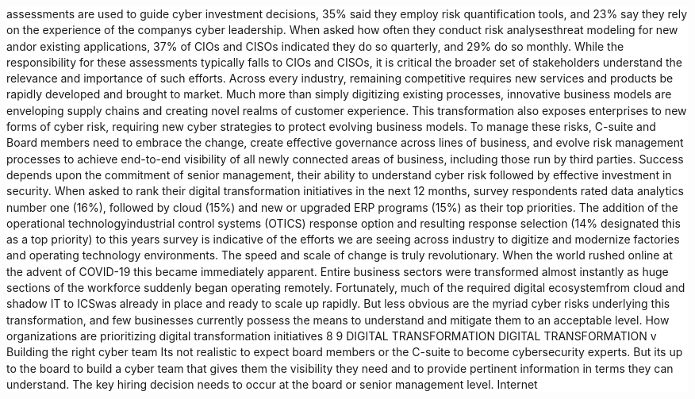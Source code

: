 assessments are used to guide cyber investment decisions, 35% said they 
employ risk quantification tools, and 23% say they rely on the experience of 
the companys cyber leadership. When asked how often they conduct risk 
analysesthreat modeling for new andor existing applications, 37% of CIOs 
and CISOs indicated they do so quarterly, and 29% do so monthly. While 
the responsibility for these assessments typically falls to CIOs and CISOs, 
it is critical the broader set of stakeholders understand the relevance and 
importance of such efforts.
Across every industry, remaining competitive requires new services 
and products be rapidly developed and brought to market.
Much more than simply digitizing existing processes, 
innovative business models are enveloping supply chains 
and creating novel realms of customer experience. 
This transformation also exposes enterprises to new
forms of cyber risk, requiring new cyber strategies 
to protect evolving business models. To manage these 
risks, C\-suite and Board members need to embrace 
the change, create effective governance across lines of 
business, and evolve risk management processes to 
achieve end\-to\-end visibility of all newly connected areas 
of business, including those run by third parties. Success 
depends upon the commitment of senior management, 
their ability to understand cyber risk followed by effective 
investment in security. 
When asked to rank their digital transformation 
initiatives in the next 12 months, survey respondents 
rated data analytics number one (16%), followed by 
cloud (15%) and new or upgraded ERP programs 
(15%) as their top priorities. The addition of the 
operational technologyindustrial control systems 
(OTICS) response option and resulting response 
selection (14% designated this as a top priority) to 
this years survey is indicative of the efforts we are 
seeing across industry to digitize and modernize 
factories and operating technology environments.
The speed and scale of change is truly revolutionary. 
When the world rushed online at the advent of COVID\-19 
this became immediately apparent. Entire business sectors 
were transformed almost instantly as huge sections of the 
workforce suddenly began operating remotely. Fortunately, 
much of the required digital ecosystemfrom cloud and 
shadow IT to ICSwas already in place and ready to scale 
up rapidly. But less obvious are the myriad cyber risks 
underlying this transformation, and few businesses currently 
possess the means to understand and mitigate them to an 
acceptable level. 
How organizations are prioritizing 
digital transformation initiatives
8
9
DIGITAL TRANSFORMATION
DIGITAL TRANSFORMATION
v
Building the right cyber team
Its not realistic to expect board 
members or the C\-suite to become 
cybersecurity experts. But its up to the 
board to build a cyber team that gives 
them the visibility they need and to 
provide pertinent information in terms 
they can understand. The key hiring 
decision needs to occur at the board or 
senior management level. 
Internet 
